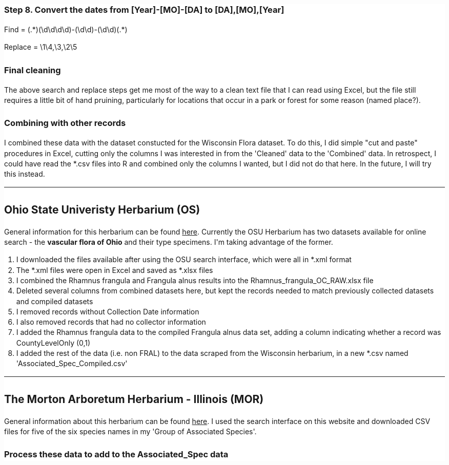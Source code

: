 ### Step 8. Convert the dates from [Year]-[MO]-[DA] to [DA],[MO],[Year]

Find = (.\*)(\d\d\d\d)-(\d\d)-(\d\d)(.\*)

Replace = \1\4,\3,\2\5

### Final cleaning

The above search and replace steps get me most of the way to a clean text file
that I can read using Excel, but the file still requires a little bit of hand pruining, 
particularly for locations that occur in a park or forest for some reason (named place?).

### Combining with other records

I combined these data with the dataset constucted for the Wisconsin Flora 
dataset. To do this, I did simple "cut and paste" procedures in Excel, cutting
only the columns I was interested in from the 'Cleaned' data to the 'Combined' data.
In retrospect, I could have read the *.csv files into R and combined only the columns
I wanted, but I did not do that here. In the future, I will try this instead.

***
## Ohio State Univeristy Herbarium (OS)

General information for this herbarium can be found 
[here](http://herbarium.osu.edu/). 
Currently the OSU Herbarium has two datasets available for online search - 
the **vascular flora of Ohio** and their type specimens. I'm taking advantage of the former.  

1. I downloaded the files available after using the OSU search interface, which were all in *.xml format
2. The *.xml files were open in Excel and saved as *.xlsx files
3. I combined the Rhamnus frangula and Frangula alnus results into the Rhamnus\_frangula\_OC\_RAW.xlsx file
4. Deleted several columns from combined datasets here, but kept the records needed to match previously collected datasets and compiled datasets
5. I removed records without Collection Date information
6. I also removed records that had no collector information
7. I added the Rhamnus frangula data to the compiled Frangula alnus data set, adding a column indicating whether a record was CountyLevelOnly (0,1)
8. I added the rest of the data (i.e. non FRAL) to the data scraped from the Wisconsin herbarium, in a new *.csv named 'Associated\_Spec\_Compiled.csv'

***
## The Morton Arboretum Herbarium - Illinois (MOR)

General information about this herbarium can be found 
[here](http://www.mortonarb.org/plant-systematics/herbarium.html).
I used the search interface on this website and downloaded CSV files for
five of the six species names in my 'Group of Associated Species'.

### Process these data to add to the Associated_Spec data
